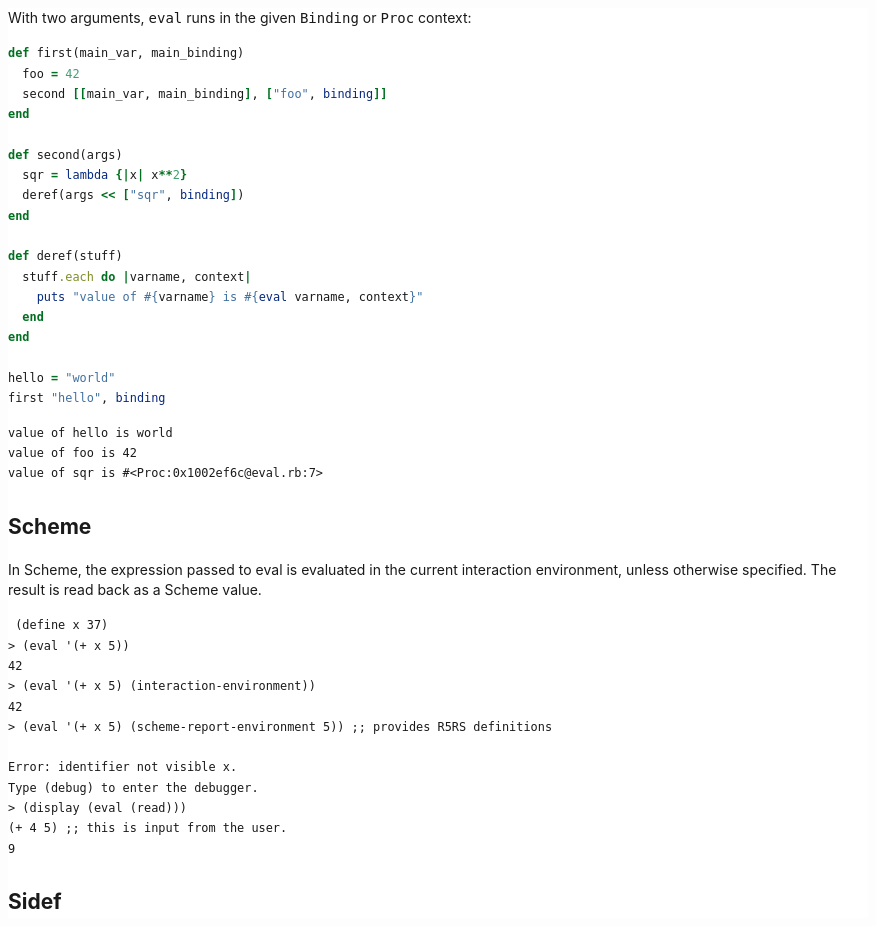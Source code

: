 
With two arguments, <tt>eval</tt> runs in the given <tt>Binding</tt> or <tt>Proc</tt> context:

```ruby
def first(main_var, main_binding)
  foo = 42
  second [[main_var, main_binding], ["foo", binding]]
end

def second(args)
  sqr = lambda {|x| x**2}
  deref(args << ["sqr", binding])
end

def deref(stuff)
  stuff.each do |varname, context|
    puts "value of #{varname} is #{eval varname, context}"
  end
end

hello = "world"
first "hello", binding
```
 

```txt
value of hello is world
value of foo is 42
value of sqr is #<Proc:0x1002ef6c@eval.rb:7>
```



## Scheme

In Scheme, the expression passed to eval is evaluated in the current interaction environment, unless otherwise specified. The result is read back as a Scheme value.


```scheme>
 (define x 37)
> (eval '(+ x 5))
42
> (eval '(+ x 5) (interaction-environment))
42
> (eval '(+ x 5) (scheme-report-environment 5)) ;; provides R5RS definitions

Error: identifier not visible x.
Type (debug) to enter the debugger.
> (display (eval (read)))
(+ 4 5) ;; this is input from the user.
9
```



## Sidef
